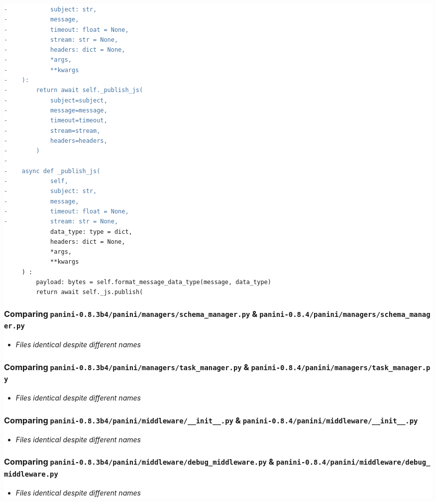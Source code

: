 ```diff
-            subject: str,
-            message,
-            timeout: float = None,
-            stream: str = None,
-            headers: dict = None,
-            *args,
-            **kwargs
-    ):
-        return await self._publish_js(
-            subject=subject,
-            message=message,
-            timeout=timeout,
-            stream=stream,
-            headers=headers,
-        )
-
-    async def _publish_js(
-            self,
-            subject: str,
-            message,
-            timeout: float = None,
-            stream: str = None,
             data_type: type = dict,
             headers: dict = None,
             *args,
             **kwargs
     ) :
         payload: bytes = self.format_message_data_type(message, data_type)
         return await self._js.publish(
```

### Comparing `panini-0.8.3b4/panini/managers/schema_manager.py` & `panini-0.8.4/panini/managers/schema_manager.py`

 * *Files identical despite different names*

### Comparing `panini-0.8.3b4/panini/managers/task_manager.py` & `panini-0.8.4/panini/managers/task_manager.py`

 * *Files identical despite different names*

### Comparing `panini-0.8.3b4/panini/middleware/__init__.py` & `panini-0.8.4/panini/middleware/__init__.py`

 * *Files identical despite different names*

### Comparing `panini-0.8.3b4/panini/middleware/debug_middleware.py` & `panini-0.8.4/panini/middleware/debug_middleware.py`

 * *Files identical despite different names*
